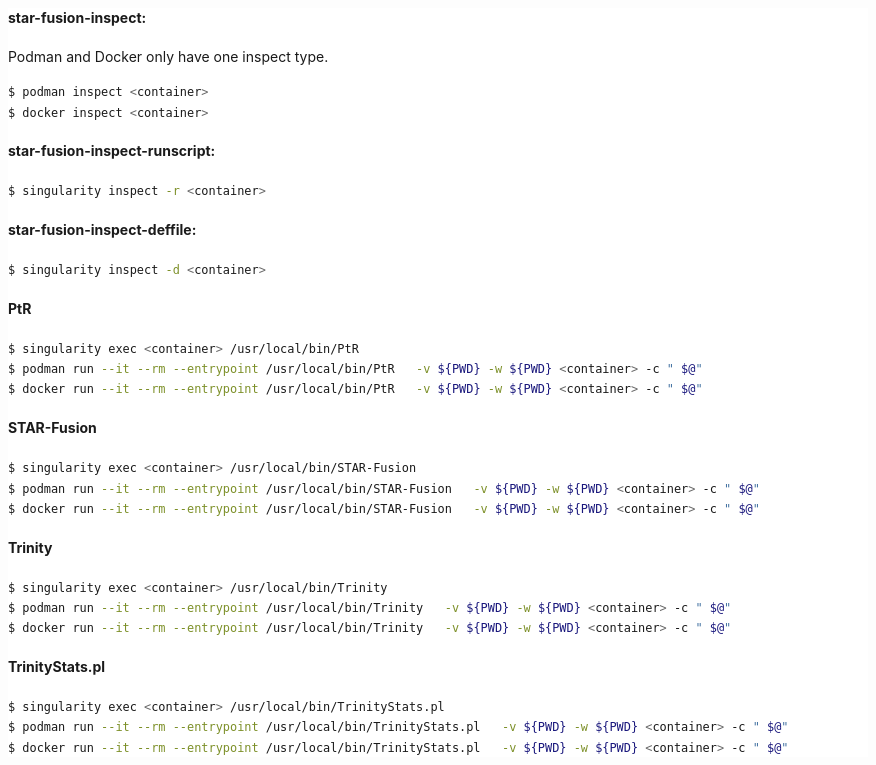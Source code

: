 #### star-fusion-inspect:

Podman and Docker only have one inspect type.

```bash
$ podman inspect <container>
$ docker inspect <container>
```

#### star-fusion-inspect-runscript:

```bash
$ singularity inspect -r <container>
```

#### star-fusion-inspect-deffile:

```bash
$ singularity inspect -d <container>
```


#### PtR

```bash
$ singularity exec <container> /usr/local/bin/PtR
$ podman run --it --rm --entrypoint /usr/local/bin/PtR   -v ${PWD} -w ${PWD} <container> -c " $@"
$ docker run --it --rm --entrypoint /usr/local/bin/PtR   -v ${PWD} -w ${PWD} <container> -c " $@"
```


#### STAR-Fusion

```bash
$ singularity exec <container> /usr/local/bin/STAR-Fusion
$ podman run --it --rm --entrypoint /usr/local/bin/STAR-Fusion   -v ${PWD} -w ${PWD} <container> -c " $@"
$ docker run --it --rm --entrypoint /usr/local/bin/STAR-Fusion   -v ${PWD} -w ${PWD} <container> -c " $@"
```


#### Trinity

```bash
$ singularity exec <container> /usr/local/bin/Trinity
$ podman run --it --rm --entrypoint /usr/local/bin/Trinity   -v ${PWD} -w ${PWD} <container> -c " $@"
$ docker run --it --rm --entrypoint /usr/local/bin/Trinity   -v ${PWD} -w ${PWD} <container> -c " $@"
```


#### TrinityStats.pl

```bash
$ singularity exec <container> /usr/local/bin/TrinityStats.pl
$ podman run --it --rm --entrypoint /usr/local/bin/TrinityStats.pl   -v ${PWD} -w ${PWD} <container> -c " $@"
$ docker run --it --rm --entrypoint /usr/local/bin/TrinityStats.pl   -v ${PWD} -w ${PWD} <container> -c " $@"
```
